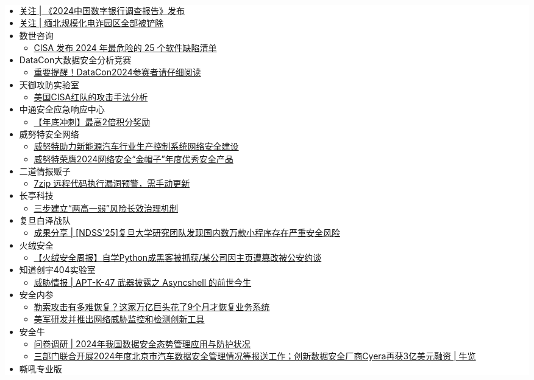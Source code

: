   - [关注 | 《2024中国数字银行调查报告》发布](https://mp.weixin.qq.com/s?__biz=MzA5MzE5MDAzOA==&mid=2664230367&idx=6&sn=71f31ab1d9421d5835122e68feef6192&chksm=8b59ef26bc2e6630670cde4aef56fde46720ac1a4e95cc2d19a98c4195b4e73be776514c99fc&scene=58&subscene=0#rd)
  - [关注 | 缅北规模化电诈园区全部被铲除](https://mp.weixin.qq.com/s?__biz=MzA5MzE5MDAzOA==&mid=2664230367&idx=7&sn=f5c10004bad7447328bbe97efc16e97a&chksm=8b59ef26bc2e6630fb36150680e1e77bb79e785d2ec0cc093ff7b93d5b4ef5af65817f2d5223&scene=58&subscene=0#rd)
- 数世咨询
  - [CISA 发布 2024 年最危险的 25 个软件缺陷清单](https://mp.weixin.qq.com/s?__biz=MzkxNzA3MTgyNg==&mid=2247529590&idx=1&sn=163df86af61d523b7a54140d1aa340c2&chksm=c14406cbf6338fddb344241d472746f8ae9ba06bc3da1a1d5cbef9d94f210323e1c813e48d48&scene=58&subscene=0#rd)
- DataCon大数据安全分析竞赛
  - [重要提醒！DataCon2024参赛者请仔细阅读](https://mp.weixin.qq.com/s?__biz=MzU5Njg1NzMyNw==&mid=2247488682&idx=1&sn=73f8377de75819895cc2681bdeef2531&chksm=fe5d0c2ac92a853c4cf5060be157fbe4941e864612f69934f6a1eb28a79d73948a596a6f5653&scene=58&subscene=0#rd)
- 天御攻防实验室
  - [美国CISA红队的攻击手法分析](https://mp.weixin.qq.com/s?__biz=MzU0MzgyMzM2Nw==&mid=2247486113&idx=1&sn=ca2710059c98b612215b2b73d04f01b0&chksm=fb04c9c9cc7340dfd42ca3478aa9082f724a51feadec4d0c11f8b33f6a22ca57e225aeb9491b&scene=58&subscene=0#rd)
- 中通安全应急响应中心
  - [【年底冲刺】最高2倍积分奖励](https://mp.weixin.qq.com/s?__biz=MzUyMTcwNTY3Mg==&mid=2247486299&idx=1&sn=eaefa31b80c265830adf8cba5ac76de7&chksm=f9d64afccea1c3ea3e4ffe7cc314980e76acc24ae600c783ba358afb1e1962cc7c586bd11c2c&scene=58&subscene=0#rd)
- 威努特安全网络
  - [威努特助力新能源汽车行业生产控制系统网络安全建设](https://mp.weixin.qq.com/s?__biz=MzAwNTgyODU3NQ==&mid=2651129185&idx=1&sn=4a99dd2f1a0d44e371d701f695597327&chksm=80e71fd1b79096c70b63f073fb31a668727a086e90515c9d624aabb1321ad94db97b98f18fc7&scene=58&subscene=0#rd)
  - [威努特荣膺2024网络安全“金帽子”年度优秀安全产品](https://mp.weixin.qq.com/s?__biz=MzAwNTgyODU3NQ==&mid=2651129185&idx=2&sn=7efcb6eb73a8c6a1207ef9f168824c45&chksm=80e71fd1b79096c7aea53bc422d32141bd72e6db1767ee463b0f167d30e193f4e2bddf9e42aa&scene=58&subscene=0#rd)
- 二道情报贩子
  - [7zip 远程代码执行漏洞预警，需手动更新](https://mp.weixin.qq.com/s?__biz=MzU5NTA3MTk5Ng==&mid=2247489645&idx=1&sn=dc385caabf6e354e8b3f586013cfed8e&chksm=fe76defec90157e835ae85c463b0ae6e799306276e550ac85a8dd802a1a61e56d88d976294ee&scene=58&subscene=0#rd)
- 长亭科技
  - [三步建立“两高一弱”风险长效治理机制](https://mp.weixin.qq.com/s?__biz=MzIwNDA2NDk5OQ==&mid=2651388511&idx=1&sn=cb98c9130d009e3f4538b6504dd481d2&chksm=8d398bd7ba4e02c1882ed18187d0c6079a734adf028ab921bd37e35ffae4d79c1c608bb53917&scene=58&subscene=0#rd)
- 复旦白泽战队
  - [成果分享 | [NDSS'25]复旦大学研究团队发现国内数万款小程序存在严重安全风险](https://mp.weixin.qq.com/s?__biz=MzU4NzUxOTI0OQ==&mid=2247491959&idx=1&sn=168138298f43dd7f1713ced2fddb151e&chksm=fde86509ca9fec1fe47c9e06691fcbe8309a98e035deebdd3b1a235da4a9a3b00e0b19809612&scene=58&subscene=0#rd)
- 火绒安全
  - [【火绒安全周报】自学Python成黑客被抓获/某公司因主页遭篡改被公安约谈](https://mp.weixin.qq.com/s?__biz=MzI3NjYzMDM1Mg==&mid=2247520571&idx=1&sn=be843b6f32c42dc5ae4c84be6c191b9e&chksm=eb704f04dc07c6120d0e6a26166c0cb62122d3e149b23bff4ab7e28b77edd3f59c34000c70cf&scene=58&subscene=0#rd)
- 知道创宇404实验室
  - [威胁情报 | APT-K-47 武器披露之 Asyncshell 的前世今生](https://mp.weixin.qq.com/s?__biz=MzAxNDY2MTQ2OQ==&mid=2650989978&idx=1&sn=8ca4005d50af2514a6e6cbd9e863b502&chksm=8079a7a8b70e2ebe3a771e0e13a01ad9b818f6883672bb0f7f0449044ef3dcfd727ed8473831&scene=58&subscene=0#rd)
- 安全内参
  - [勒索攻击有多难恢复？这家万亿巨头花了9个月才恢复业务系统](https://mp.weixin.qq.com/s?__biz=MzI4NDY2MDMwMw==&mid=2247513129&idx=1&sn=ec022ad79e700bb4f7d945b14f35e6e4&chksm=ebfaf309dc8d7a1fe80d08dbba23cdbccf63b3e1096413470388f5b76d8ce083f762c8134b2e&scene=58&subscene=0#rd)
  - [美军研发并推出网络威胁监控和检测创新工具](https://mp.weixin.qq.com/s?__biz=MzI4NDY2MDMwMw==&mid=2247513129&idx=2&sn=b5c3af3639d0f56151eb798b8a70d8c1&chksm=ebfaf309dc8d7a1f76bb66295fb1bd0e65f1f37f05f94e616a240b9609ddc0393c83a5badf54&scene=58&subscene=0#rd)
- 安全牛
  - [问卷调研 | 2024年我国数据安全态势管理应用与防护状况](https://mp.weixin.qq.com/s?__biz=MjM5Njc3NjM4MA==&mid=2651133494&idx=1&sn=4b0000fdf241d6f883de1cc7fe077b16&chksm=bd15a6e58a622ff39d3aa1e7b039fcc1e744f1ebf5ea188bcc6033283d36fab3564152f7a7cb&scene=58&subscene=0#rd)
  - [三部门联合开展2024年度北京市汽车数据安全管理情况等报送工作；创新数据安全厂商Cyera再获3亿美元融资 | 牛览](https://mp.weixin.qq.com/s?__biz=MjM5Njc3NjM4MA==&mid=2651133494&idx=2&sn=3e80a1fe6ec7cf1556990e74065bb30f&chksm=bd15a6e58a622ff316bcc146a7dfb0c8a776a8035f126779b429645193b8e5170838722966b8&scene=58&subscene=0#rd)
- 嘶吼专业版